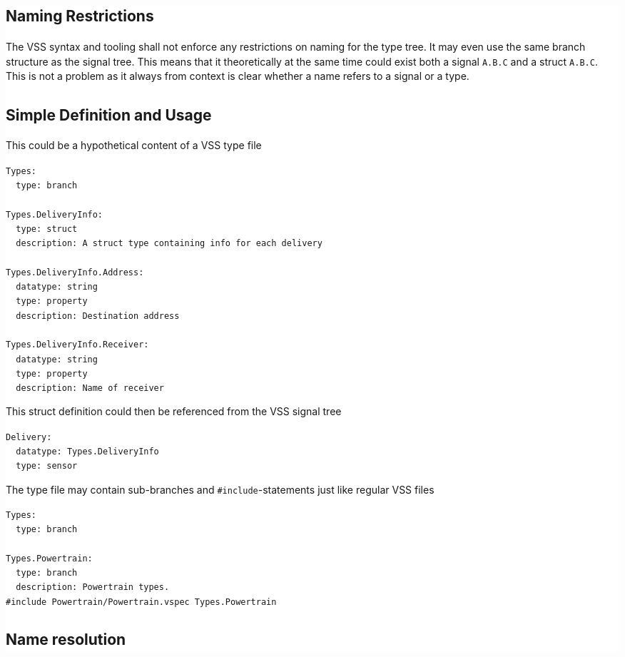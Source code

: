 ## Naming Restrictions

The VSS syntax and tooling shall not enforce any restrictions on naming for the type tree.
It may even use the same branch structure as the signal tree.
This means that it theoretically at the same time could exist both a signal `A.B.C` and a struct `A.B.C`.
This is not a problem as it always from context is clear whether a name refers to a signal or a type.

## Simple Definition and Usage

This could be a hypothetical content of a VSS type file

```
Types:
  type: branch

Types.DeliveryInfo:
  type: struct
  description: A struct type containing info for each delivery

Types.DeliveryInfo.Address:
  datatype: string
  type: property
  description: Destination address

Types.DeliveryInfo.Receiver:
  datatype: string
  type: property
  description: Name of receiver
```

This struct definition could then be referenced from the VSS signal tree

```
Delivery:
  datatype: Types.DeliveryInfo
  type: sensor
```

The type file may contain sub-branches and `#include`-statements just like regular VSS files

```
Types:
  type: branch

Types.Powertrain:
  type: branch
  description: Powertrain types.
#include Powertrain/Powertrain.vspec Types.Powertrain

```

## Name resolution
